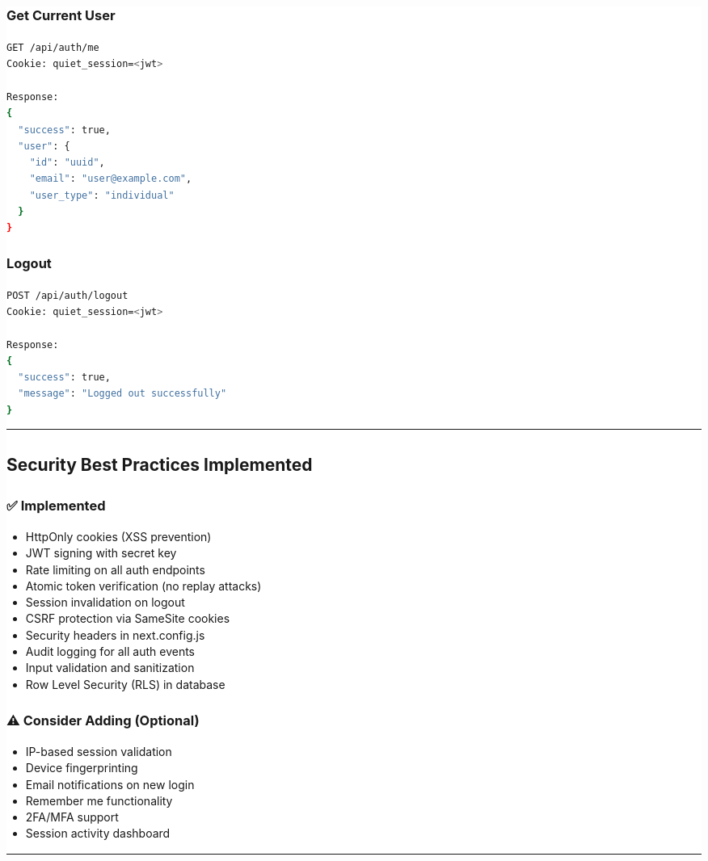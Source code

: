 ### Get Current User
```bash
GET /api/auth/me
Cookie: quiet_session=<jwt>

Response:
{
  "success": true,
  "user": {
    "id": "uuid",
    "email": "user@example.com",
    "user_type": "individual"
  }
}
```

### Logout
```bash
POST /api/auth/logout
Cookie: quiet_session=<jwt>

Response:
{
  "success": true,
  "message": "Logged out successfully"
}
```

---

## Security Best Practices Implemented

### ✅ Implemented
- HttpOnly cookies (XSS prevention)
- JWT signing with secret key
- Rate limiting on all auth endpoints
- Atomic token verification (no replay attacks)
- Session invalidation on logout
- CSRF protection via SameSite cookies
- Security headers in next.config.js
- Audit logging for all auth events
- Input validation and sanitization
- Row Level Security (RLS) in database

### ⚠️ Consider Adding (Optional)
- IP-based session validation
- Device fingerprinting
- Email notifications on new login
- Remember me functionality
- 2FA/MFA support
- Session activity dashboard

---